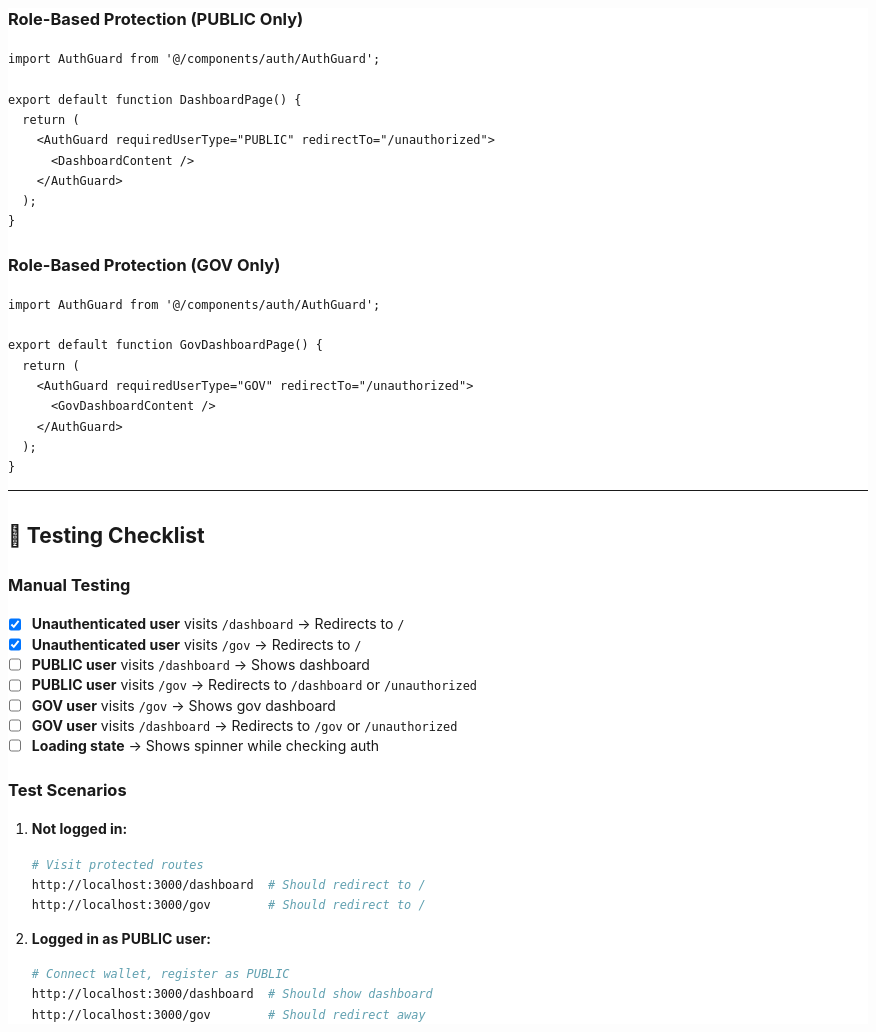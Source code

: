 ### Role-Based Protection (PUBLIC Only)

```tsx
import AuthGuard from '@/components/auth/AuthGuard';

export default function DashboardPage() {
  return (
    <AuthGuard requiredUserType="PUBLIC" redirectTo="/unauthorized">
      <DashboardContent />
    </AuthGuard>
  );
}
```

### Role-Based Protection (GOV Only)

```tsx
import AuthGuard from '@/components/auth/AuthGuard';

export default function GovDashboardPage() {
  return (
    <AuthGuard requiredUserType="GOV" redirectTo="/unauthorized">
      <GovDashboardContent />
    </AuthGuard>
  );
}
```

---

## 🧪 Testing Checklist

### Manual Testing

- [x] **Unauthenticated user** visits `/dashboard` → Redirects to `/`
- [x] **Unauthenticated user** visits `/gov` → Redirects to `/`
- [ ] **PUBLIC user** visits `/dashboard` → Shows dashboard
- [ ] **PUBLIC user** visits `/gov` → Redirects to `/dashboard` or `/unauthorized`
- [ ] **GOV user** visits `/gov` → Shows gov dashboard
- [ ] **GOV user** visits `/dashboard` → Redirects to `/gov` or `/unauthorized`
- [ ] **Loading state** → Shows spinner while checking auth

### Test Scenarios

1. **Not logged in:**
   ```bash
   # Visit protected routes
   http://localhost:3000/dashboard  # Should redirect to /
   http://localhost:3000/gov        # Should redirect to /
   ```

2. **Logged in as PUBLIC user:**
   ```bash
   # Connect wallet, register as PUBLIC
   http://localhost:3000/dashboard  # Should show dashboard
   http://localhost:3000/gov        # Should redirect away
   ```
